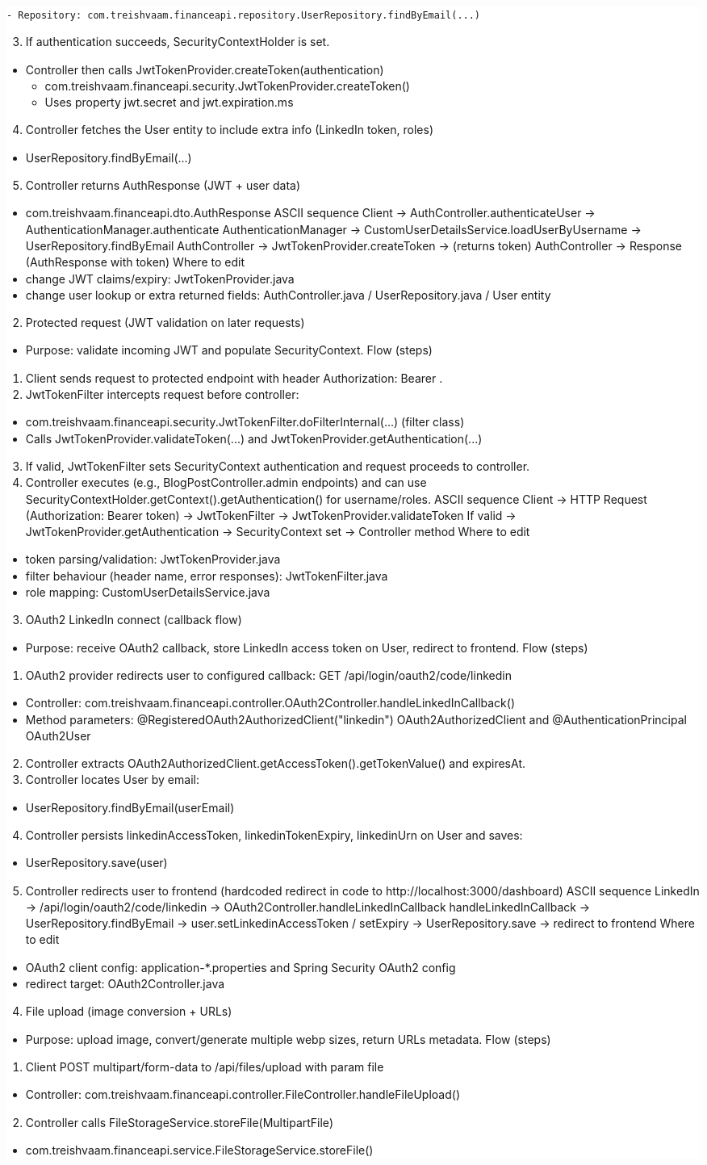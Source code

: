     - Repository: com.treishvaam.financeapi.repository.UserRepository.findByEmail(...)
3. If authentication succeeds, SecurityContextHolder is set.
  - Controller then calls JwtTokenProvider.createToken(authentication)
    - com.treishvaam.financeapi.security.JwtTokenProvider.createToken()
    - Uses property jwt.secret and jwt.expiration.ms
4. Controller fetches the User entity to include extra info (LinkedIn token, roles)
  - UserRepository.findByEmail(...)
5. Controller returns AuthResponse (JWT + user data)
  - com.treishvaam.financeapi.dto.AuthResponse
ASCII sequence
Client -> AuthController.authenticateUser -> AuthenticationManager.authenticate
AuthenticationManager -> CustomUserDetailsService.loadUserByUsername -> UserRepository.findByEmail
AuthController -> JwtTokenProvider.createToken -> (returns token)
AuthController -> Response (AuthResponse with token)
Where to edit
- change JWT claims/expiry: JwtTokenProvider.java
- change user lookup or extra returned fields: AuthController.java / UserRepository.java / User entity
2) Protected request (JWT validation on later requests)
- Purpose: validate incoming JWT and populate SecurityContext.
Flow (steps)
1. Client sends request to protected endpoint with header Authorization: Bearer <token>.
2. JwtTokenFilter intercepts request before controller:
  - com.treishvaam.financeapi.security.JwtTokenFilter.doFilterInternal(...) (filter class)
  - Calls JwtTokenProvider.validateToken(...) and JwtTokenProvider.getAuthentication(...)
3. If valid, JwtTokenFilter sets SecurityContext authentication and request proceeds to controller.
4. Controller executes (e.g., BlogPostController.admin endpoints) and can use SecurityContextHolder.getContext().getAuthentication() for username/roles.
ASCII sequence
Client -> HTTP Request (Authorization: Bearer token) -> JwtTokenFilter -> JwtTokenProvider.validateToken
If valid -> JwtTokenProvider.getAuthentication -> SecurityContext set -> Controller method
Where to edit
- token parsing/validation: JwtTokenProvider.java
- filter behaviour (header name, error responses): JwtTokenFilter.java
- role mapping: CustomUserDetailsService.java
3) OAuth2 LinkedIn connect (callback flow)
- Purpose: receive OAuth2 callback, store LinkedIn access token on User, redirect to frontend.
Flow (steps)
1. OAuth2 provider redirects user to configured callback: GET /api/login/oauth2/code/linkedin
  - Controller: com.treishvaam.financeapi.controller.OAuth2Controller.handleLinkedInCallback()
  - Method parameters: @RegisteredOAuth2AuthorizedClient("linkedin") OAuth2AuthorizedClient and @AuthenticationPrincipal OAuth2User
2. Controller extracts OAuth2AuthorizedClient.getAccessToken().getTokenValue() and expiresAt.
3. Controller locates User by email:
  - UserRepository.findByEmail(userEmail)
4. Controller persists linkedinAccessToken, linkedinTokenExpiry, linkedinUrn on User and saves:
  - UserRepository.save(user)
5. Controller redirects user to frontend (hardcoded redirect in code to http://localhost:3000/dashboard)
ASCII sequence
LinkedIn -> /api/login/oauth2/code/linkedin -> OAuth2Controller.handleLinkedInCallback
handleLinkedInCallback -> UserRepository.findByEmail -> user.setLinkedinAccessToken / setExpiry -> UserRepository.save -> redirect to frontend
Where to edit
- OAuth2 client config: application-*.properties and Spring Security OAuth2 config
- redirect target: OAuth2Controller.java
4) File upload (image conversion + URLs)
- Purpose: upload image, convert/generate multiple webp sizes, return URLs metadata.
Flow (steps)
1. Client POST multipart/form-data to /api/files/upload with param file
  - Controller: com.treishvaam.financeapi.controller.FileController.handleFileUpload()
2. Controller calls FileStorageService.storeFile(MultipartFile)
  - com.treishvaam.financeapi.service.FileStorageService.storeFile()